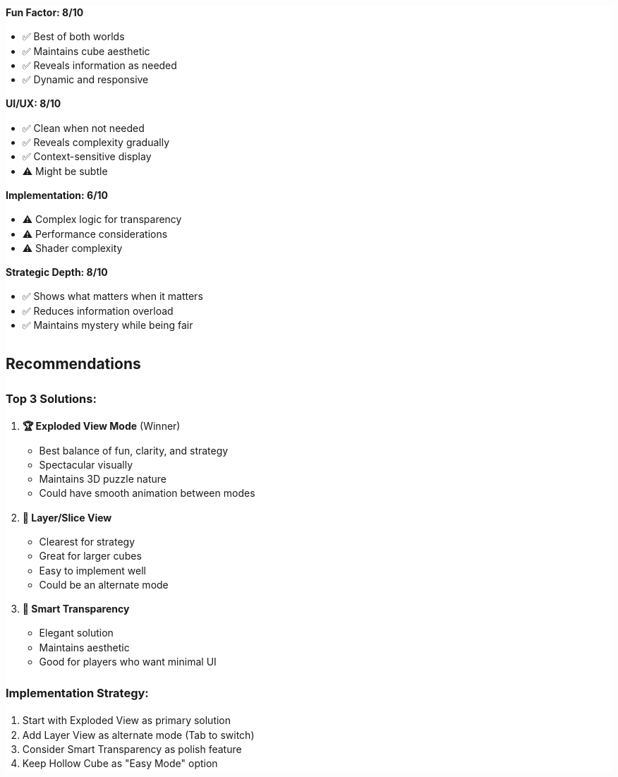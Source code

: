 **Fun Factor: 8/10**
- ✅ Best of both worlds
- ✅ Maintains cube aesthetic
- ✅ Reveals information as needed
- ✅ Dynamic and responsive

**UI/UX: 8/10**
- ✅ Clean when not needed
- ✅ Reveals complexity gradually
- ✅ Context-sensitive display
- ⚠️ Might be subtle

**Implementation: 6/10**
- ⚠️ Complex logic for transparency
- ⚠️ Performance considerations
- ⚠️ Shader complexity

**Strategic Depth: 8/10**
- ✅ Shows what matters when it matters
- ✅ Reduces information overload
- ✅ Maintains mystery while being fair

## Recommendations

### Top 3 Solutions:

1. **🏆 Exploded View Mode** (Winner)
   - Best balance of fun, clarity, and strategy
   - Spectacular visually
   - Maintains 3D puzzle nature
   - Could have smooth animation between modes

2. **🥈 Layer/Slice View**
   - Clearest for strategy
   - Great for larger cubes
   - Easy to implement well
   - Could be an alternate mode

3. **🥉 Smart Transparency**
   - Elegant solution
   - Maintains aesthetic
   - Good for players who want minimal UI

### Implementation Strategy:
1. Start with Exploded View as primary solution
2. Add Layer View as alternate mode (Tab to switch)
3. Consider Smart Transparency as polish feature
4. Keep Hollow Cube as "Easy Mode" option